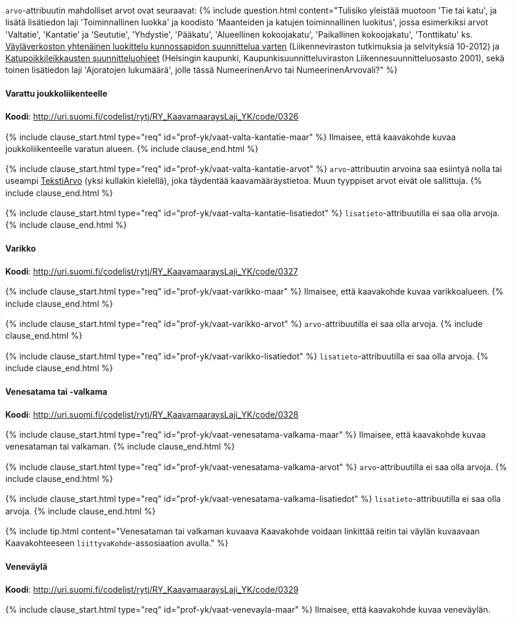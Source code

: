 ```arvo```-attribuutin mahdolliset arvot ovat seuraavat:
{% include question.html content="Tulisiko yleistää muotoon 'Tie tai katu', ja lisätä lisätiedon laji 'Toiminnallinen luokka' ja koodisto 'Maanteiden ja katujen toiminnallinen luokitus', jossa esimerkiksi arvot 'Valtatie', 'Kantatie' ja 'Seututie', 'Yhdystie', 'Pääkatu', 'Alueellinen kokoojakatu', 'Paikallinen kokoojakatu', 'Tonttikatu' ks. [Väyläverkoston yhtenäinen luokittelu kunnossapidon suunnittelua varten](https://julkaisut.vayla.fi/pdf3/lts_2012-10_vaylaverkoston_yhtenainen_web.pdf) (Liikenneviraston tutkimuksia ja selvityksiä 10-2012) ja [Katupoikkileikkausten suunnitteluohjeet](https://www.hel.fi/hel2/ksv/Aineistot/Liikennesuunnittelu/Autoilu/katu1.pdf) (Helsingin kaupunki, Kaupunkisuunnitteluviraston Liikennesuunnitteluosasto 2001), sekä toinen lisätiedon laji 'Ajoratojen lukumäärä', jolle tässä NumeerinenArvo tai NumeerinenArvovali?" %}

#### Varattu joukkoliikenteelle
**Koodi**: <http://uri.suomi.fi/codelist/rytj/RY_KaavamaaraysLaji_YK/code/0326>

{% include clause_start.html type="req" id="prof-yk/vaat-valta-kantatie-maar" %}
Ilmaisee, että kaavakohde kuvaa joukkoliikenteelle varatun alueen.
{% include clause_end.html %}

{% include clause_start.html type="req" id="prof-yk/vaat-valta-kantatie-arvot" %}
```arvo```-attribuutin arvoina saa esiintyä nolla tai useampi [TekstiArvo](../../looginenmalli/dokumentaatio/#tekstiarvo) (yksi kullakin kielellä), joka täydentää kaavamääräystietoa. Muun tyyppiset arvot eivät ole sallittuja.
{% include clause_end.html %}

{% include clause_start.html type="req" id="prof-yk/vaat-valta-kantatie-lisatiedot" %}
```lisatieto```-attribuutilla ei saa olla arvoja.
{% include clause_end.html %}


#### Varikko
**Koodi**: <http://uri.suomi.fi/codelist/rytj/RY_KaavamaaraysLaji_YK/code/0327>

{% include clause_start.html type="req" id="prof-yk/vaat-varikko-maar" %}
Ilmaisee, että kaavakohde kuvaa varikkoalueen.
{% include clause_end.html %}

{% include clause_start.html type="req" id="prof-yk/vaat-varikko-arvot" %}
```arvo```-attribuutilla ei saa olla arvoja.
{% include clause_end.html %}

{% include clause_start.html type="req" id="prof-yk/vaat-varikko-lisatiedot" %}
```lisatieto```-attribuutilla ei saa olla arvoja.
{% include clause_end.html %}

#### Venesatama tai -valkama 
**Koodi**: <http://uri.suomi.fi/codelist/rytj/RY_KaavamaaraysLaji_YK/code/0328>

{% include clause_start.html type="req" id="prof-yk/vaat-venesatama-valkama-maar" %}
Ilmaisee, että kaavakohde kuvaa venesataman tai valkaman.
{% include clause_end.html %}

{% include clause_start.html type="req" id="prof-yk/vaat-venesatama-valkama-arvot" %}
```arvo```-attribuutilla ei saa olla arvoja.
{% include clause_end.html %}

{% include clause_start.html type="req" id="prof-yk/vaat-venesatama-valkama-lisatiedot" %}
```lisatieto```-attribuutilla ei saa olla arvoja.
{% include clause_end.html %}

{% include tip.html content="Venesataman tai valkaman kuvaava Kaavakohde voidaan linkittää reitin tai väylän kuvaavaan Kaavakohteeseen ```liittyvaKohde```-assosiaation avulla." %}

#### Veneväylä
**Koodi**: <http://uri.suomi.fi/codelist/rytj/RY_KaavamaaraysLaji_YK/code/0329>

{% include clause_start.html type="req" id="prof-yk/vaat-venevayla-maar" %}
Ilmaisee, että kaavakohde kuvaa veneväylän.
```